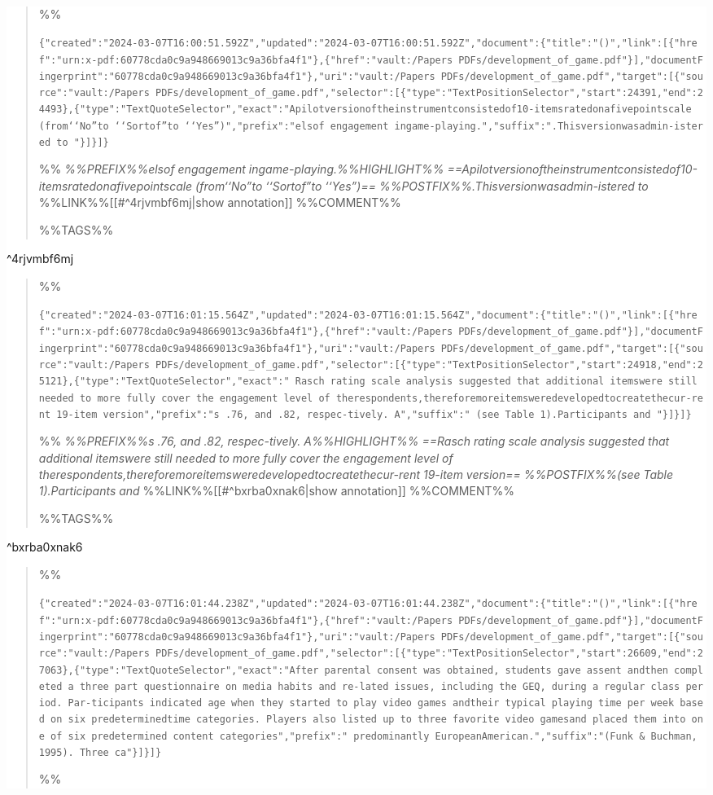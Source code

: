 
>%%
>```annotation-json
>{"created":"2024-03-07T16:00:51.592Z","updated":"2024-03-07T16:00:51.592Z","document":{"title":"()","link":[{"href":"urn:x-pdf:60778cda0c9a948669013c9a36bfa4f1"},{"href":"vault:/Papers PDFs/development_of_game.pdf"}],"documentFingerprint":"60778cda0c9a948669013c9a36bfa4f1"},"uri":"vault:/Papers PDFs/development_of_game.pdf","target":[{"source":"vault:/Papers PDFs/development_of_game.pdf","selector":[{"type":"TextPositionSelector","start":24391,"end":24493},{"type":"TextQuoteSelector","exact":"Apilotversionoftheinstrumentconsistedof10-itemsratedonafivepointscale (from‘‘No”to ‘‘Sortof”to ‘‘Yes”)","prefix":"elsof engagement ingame-playing.","suffix":".Thisversionwasadmin-istered to "}]}]}
>```
>%%
>*%%PREFIX%%elsof engagement ingame-playing.%%HIGHLIGHT%% ==Apilotversionoftheinstrumentconsistedof10-itemsratedonafivepointscale (from‘‘No”to ‘‘Sortof”to ‘‘Yes”)== %%POSTFIX%%.Thisversionwasadmin-istered to*
>%%LINK%%[[#^4rjvmbf6mj|show annotation]]
>%%COMMENT%%
>
>%%TAGS%%
>
^4rjvmbf6mj


>%%
>```annotation-json
>{"created":"2024-03-07T16:01:15.564Z","updated":"2024-03-07T16:01:15.564Z","document":{"title":"()","link":[{"href":"urn:x-pdf:60778cda0c9a948669013c9a36bfa4f1"},{"href":"vault:/Papers PDFs/development_of_game.pdf"}],"documentFingerprint":"60778cda0c9a948669013c9a36bfa4f1"},"uri":"vault:/Papers PDFs/development_of_game.pdf","target":[{"source":"vault:/Papers PDFs/development_of_game.pdf","selector":[{"type":"TextPositionSelector","start":24918,"end":25121},{"type":"TextQuoteSelector","exact":" Rasch rating scale analysis suggested that additional itemswere still needed to more fully cover the engagement level of therespondents,thereforemoreitemsweredevelopedtocreatethecur-rent 19-item version","prefix":"s .76, and .82, respec-tively. A","suffix":" (see Table 1).Participants and "}]}]}
>```
>%%
>*%%PREFIX%%s .76, and .82, respec-tively. A%%HIGHLIGHT%% ==Rasch rating scale analysis suggested that additional itemswere still needed to more fully cover the engagement level of therespondents,thereforemoreitemsweredevelopedtocreatethecur-rent 19-item version== %%POSTFIX%%(see Table 1).Participants and*
>%%LINK%%[[#^bxrba0xnak6|show annotation]]
>%%COMMENT%%
>
>%%TAGS%%
>
^bxrba0xnak6


>%%
>```annotation-json
>{"created":"2024-03-07T16:01:44.238Z","updated":"2024-03-07T16:01:44.238Z","document":{"title":"()","link":[{"href":"urn:x-pdf:60778cda0c9a948669013c9a36bfa4f1"},{"href":"vault:/Papers PDFs/development_of_game.pdf"}],"documentFingerprint":"60778cda0c9a948669013c9a36bfa4f1"},"uri":"vault:/Papers PDFs/development_of_game.pdf","target":[{"source":"vault:/Papers PDFs/development_of_game.pdf","selector":[{"type":"TextPositionSelector","start":26609,"end":27063},{"type":"TextQuoteSelector","exact":"After parental consent was obtained, students gave assent andthen completed a three part questionnaire on media habits and re-lated issues, including the GEQ, during a regular class period. Par-ticipants indicated age when they started to play video games andtheir typical playing time per week based on six predeterminedtime categories. Players also listed up to three favorite video gamesand placed them into one of six predetermined content categories","prefix":" predominantly EuropeanAmerican.","suffix":"(Funk & Buchman, 1995). Three ca"}]}]}
>```
>%%